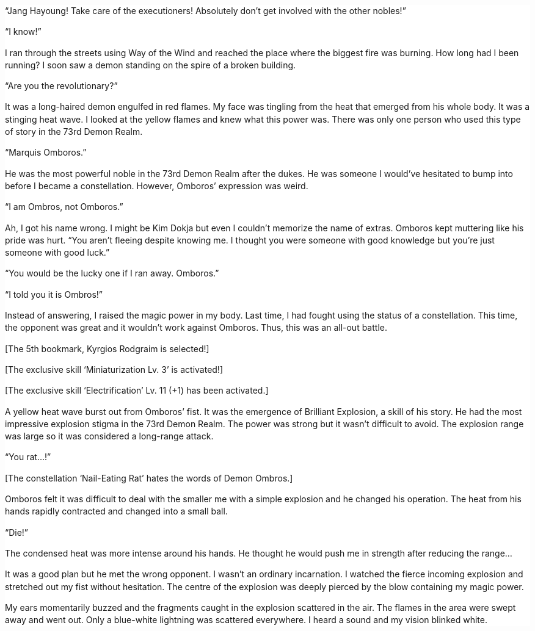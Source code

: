 “Jang Hayoung! Take care of the executioners! Absolutely don’t get involved with the other nobles!”

“I know!”

I ran through the streets using Way of the Wind and reached the place where the biggest fire was burning. How long had I been running? I soon saw a demon standing on the spire of a broken building.

“Are you the revolutionary?”

It was a long-haired demon engulfed in red flames. My face was tingling from the heat that emerged from his whole body. It was a stinging heat wave. I looked at the yellow flames and knew what this power was. There was only one person who used this type of story in the 73rd Demon Realm.

“Marquis Omboros.”

He was the most powerful noble in the 73rd Demon Realm after the dukes. He was someone I would’ve hesitated to bump into before I became a constellation. However, Omboros’ expression was weird.

“I am Ombros, not Omboros.”

Ah, I got his name wrong. I might be Kim Dokja but even I couldn’t memorize the name of extras. Omboros kept muttering like his pride was hurt. “You aren’t fleeing despite knowing me. I thought you were someone with good knowledge but you’re just someone with good luck.”

“You would be the lucky one if I ran away. Omboros.”

“I told you it is Ombros!”

Instead of answering, I raised the magic power in my body. Last time, I had fought using the status of a constellation. This time, the opponent was great and it wouldn’t work against Omboros. Thus, this was an all-out battle.

[The 5th bookmark, Kyrgios Rodgraim is selected!]

[The exclusive skill ‘Miniaturization Lv. 3’ is activated!]

[The exclusive skill ‘Electrification’ Lv. 11 (+1) has been activated.]

A yellow heat wave burst out from Omboros’ fist. It was the emergence of Brilliant Explosion, a skill of his story. He had the most impressive explosion stigma in the 73rd Demon Realm. The power was strong but it wasn’t difficult to avoid. The explosion range was large so it was considered a long-range attack.

“You rat…!”

[The constellation ‘Nail-Eating Rat’ hates the words of Demon Ombros.]

Omboros felt it was difficult to deal with the smaller me with a simple explosion and he changed his operation. The heat from his hands rapidly contracted and changed into a small ball.

“Die!”

The condensed heat was more intense around his hands. He thought he would push me in strength after reducing the range…

It was a good plan but he met the wrong opponent. I wasn’t an ordinary incarnation. I watched the fierce incoming explosion and stretched out my fist without hesitation. The centre of the explosion was deeply pierced by the blow containing my magic power.

My ears momentarily buzzed and the fragments caught in the explosion scattered in the air. The flames in the area were swept away and went out. Only a blue-white lightning was scattered everywhere. I heard a sound and my vision blinked white.

